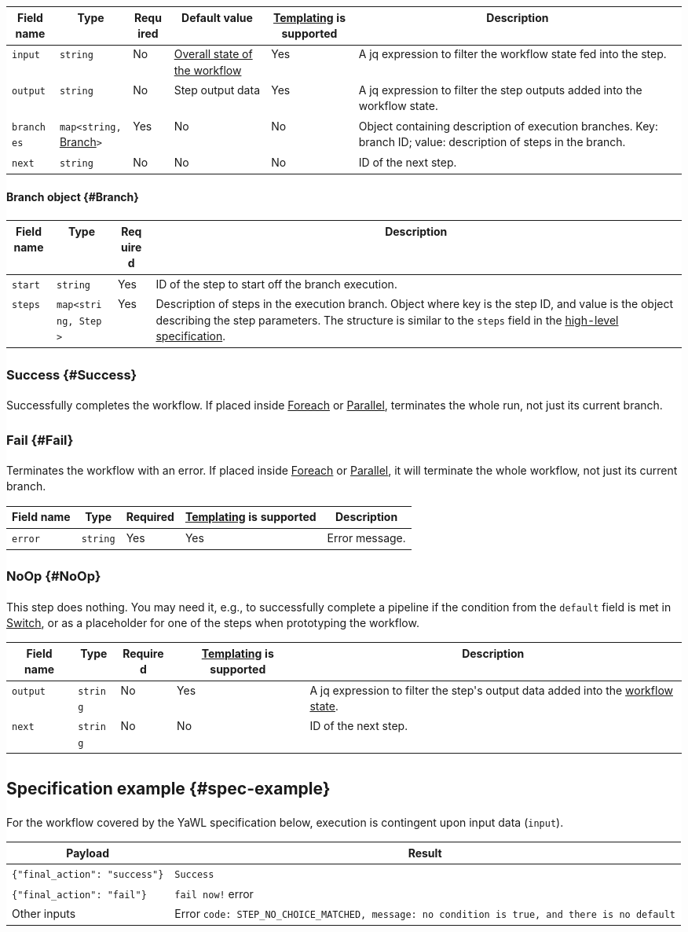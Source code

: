 Field name | Type | Required | Default value | [Templating](templating.md) is supported | Description
--- | --- | --- | --- | --- | ---
`input` | `string` | No | [Overall state of the workflow](workflow.md#state) | Yes | A jq expression to filter the workflow state fed into the step.
`output` | `string` | No | Step output data | Yes | A jq expression to filter the step outputs added into the workflow state.
`branches` | `map<string,` [Branch](#Branch)`>` | Yes | No | No | Object containing description of execution branches. Key: branch ID; value: description of steps in the branch.
`next` | `string` | No | No | No | ID of the next step.

#### Branch object {#Branch}

Field name | Type | Required | Description
--- | --- | --- | ---
`start` | `string` | Yes | ID of the step to start off the branch execution.
`steps` | `map<string, Step>` | Yes | Description of steps in the execution branch. Object where key is the step ID, and value is the object describing the step parameters. The structure is similar to the `steps` field in the [high-level specification](#workflow).

### Success {#Success}

Successfully completes the workflow. If placed inside [Foreach](#Foreach) or [Parallel](#Parallel), terminates the whole run, not just its current branch.

### Fail {#Fail}

Terminates the workflow with an error. If placed inside [Foreach](#Foreach) or [Parallel](#Parallel), it will terminate the whole workflow, not just its current branch.

Field name | Type | Required | [Templating](templating.md) is supported | Description
--- | --- | --- | --- | ---
`error` | `string` | Yes | Yes | Error message.

### NoOp {#NoOp}

This step does nothing. You may need it, e.g., to successfully complete a pipeline if the condition from the `default` field is met in [Switch](#Switch), or as a placeholder for one of the steps when prototyping the workflow.

Field name | Type | Required | [Templating](templating.md) is supported | Description
--- | --- | --- | --- | ---
`output` | `string` | No | Yes | A jq expression to filter the step's output data added into the [workflow state](workflow.md#state).
`next` | `string` | No | No | ID of the next step.

## Specification example {#spec-example}

For the workflow covered by the YaWL specification below, execution is contingent upon input data (`input`).

Payload | Result
--- | ---
`{"final_action": "success"}` | `Success`
`{"final_action": "fail"}` | `fail now!` error
Other inputs | Error `code: STEP_NO_CHOICE_MATCHED, message: no condition is true, and there is no default`
